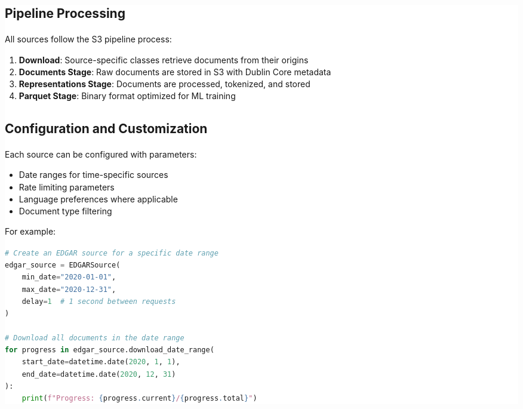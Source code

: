 ## Pipeline Processing

All sources follow the S3 pipeline process:

1. **Download**: Source-specific classes retrieve documents from their origins
2. **Documents Stage**: Raw documents are stored in S3 with Dublin Core metadata
3. **Representations Stage**: Documents are processed, tokenized, and stored
4. **Parquet Stage**: Binary format optimized for ML training

## Configuration and Customization

Each source can be configured with parameters:
- Date ranges for time-specific sources
- Rate limiting parameters
- Language preferences where applicable
- Document type filtering

For example:
```python
# Create an EDGAR source for a specific date range
edgar_source = EDGARSource(
    min_date="2020-01-01",
    max_date="2020-12-31",
    delay=1  # 1 second between requests
)

# Download all documents in the date range
for progress in edgar_source.download_date_range(
    start_date=datetime.date(2020, 1, 1),
    end_date=datetime.date(2020, 12, 31)
):
    print(f"Progress: {progress.current}/{progress.total}")
```